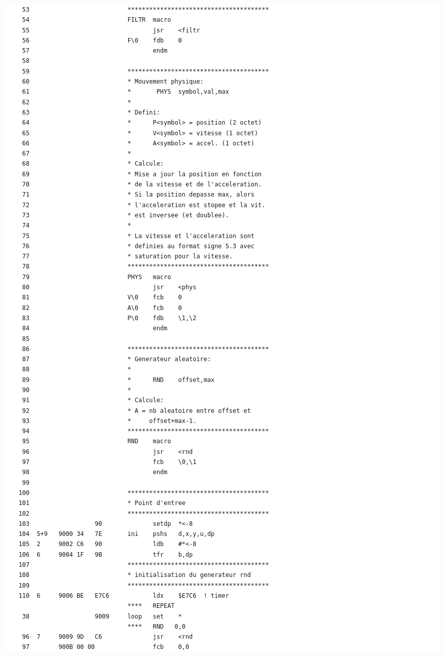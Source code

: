 ```
     53                           ***************************************
     54                           FILTR  macro
     55                                  jsr    <filtr
     56                           F\0    fdb    0
     57                                  endm
     58
     59                           ***************************************
     60                           * Mouvement physique:
     61                           *       PHYS  symbol,val,max
     62                           *
     63                           * Defini:
     64                           *      P<symbol> = position (2 octet)
     65                           *      V<symbol> = vitesse (1 octet)
     66                           *      A<symbol> = accel. (1 octet)
     67                           *
     68                           * Calcule:
     69                           * Mise a jour la position en fonction
     70                           * de la vitesse et de l'acceleration.
     71                           * Si la position depasse max, alors
     72                           * l'acceleration est stopee et la vit.
     73                           * est inversee (et doublee).
     74                           *
     75                           * La vitesse et l'acceleration sont
     76                           * definies au format signe 5.3 avec
     77                           * saturation pour la vitesse.
     78                           ***************************************
     79                           PHYS   macro
     80                                  jsr    <phys
     81                           V\0    fcb    0
     82                           A\0    fcb    0
     83                           P\0    fdb    \1,\2
     84                                  endm
     85                           
     86                           ***************************************
     87                           * Generateur aleatoire:
     88                           *
     89                           *      RND    offset,max
     90                           *
     91                           * Calcule:
     92                           * A = nb aleatoire entre offset et
     93                           *     offset+max-1.
     94                           ***************************************
     95                           RND    macro
     96                                  jsr    <rnd
     97                                  fcb    \0,\1
     98                                  endm
     99
    100                           ***************************************
    101                           * Point d'entree
    102                           ***************************************
    103                  90              setdp  *<-8
    104  5+9   9000 34   7E       ini    pshs   d,x,y,u,dp
    105  2     9002 C6   90              ldb    #*<-8
    106  6     9004 1F   9B              tfr    b,dp
    107                           ***************************************
    108                           * initialisation du generateur rnd
    109                           ***************************************
    110  6     9006 BE   E7C6            ldx    $E7C6  ! timer
                                  ****   REPEAT
     38                  9009     loop   set    *
                                  ****   RND   0,0
     96  7     9009 9D   C6              jsr    <rnd
     97        900B 00 00                fcb    0,0
```